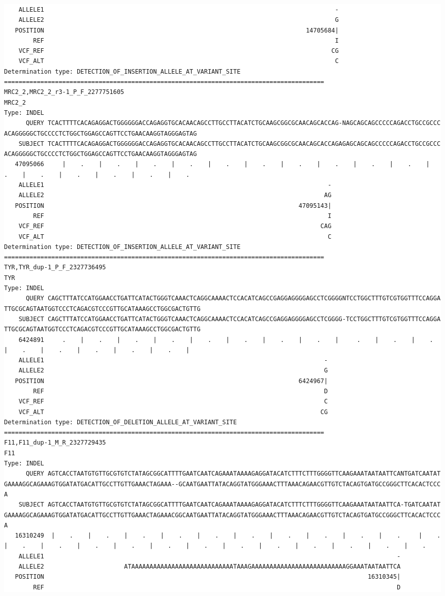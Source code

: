 ```text
    ALLELE1                                                                                -
    ALLELE2                                                                                G
   POSITION                                                                        14705684|
        REF                                                                                I
    VCF_REF                                                                               CG
    VCF_ALT                                                                                C
Determination type: DETECTION_OF_INSERTION_ALLELE_AT_VARIANT_SITE
========================================================================================
MRC2_2,MRC2_2_r3-1_P_F_2277751605
MRC2_2
Type: INDEL
      QUERY TCACTTTTCACAGAGGACTGGGGGGACCAGAGGTGCACAACAGCCTTGCCTTACATCTGCAAGCGGCGCAACAGCACCAG-NAGCAGCAGCCCCCAGACCTGCCGCCCACAGGGGGCTGCCCCTCTGGCTGGAGCCAGTTCCTGAACAAGGTAGGGAGTAG
    SUBJECT TCACTTTTCACAGAGGACTGGGGGGACCAGAGGTGCACAACAGCCTTGCCTTACATCTGCAAGCGGCGCAACAGCACCAGAGAGCAGCAGCCCCCAGACCTGCCGCCCACAGGGGGCTGCCCCTCTGGCTGGAGCCAGTTCCTGAACAAGGTAGGGAGTAG
   47095066     |    .    |    .    |    .    |    .    |    .    |    .    |    .    |    .    |    .    |    .    |    .    |    .    |    .    |    .    |    .    |    .
    ALLELE1                                                                              -
    ALLELE2                                                                             AG
   POSITION                                                                      47095143|
        REF                                                                              I
    VCF_REF                                                                            CAG
    VCF_ALT                                                                              C
Determination type: DETECTION_OF_INSERTION_ALLELE_AT_VARIANT_SITE
========================================================================================
TYR,TYR_dup-1_P_F_2327736495
TYR
Type: INDEL
      QUERY CAGCTTTATCCATGGAACCTGATTCATACTGGGTCAAACTCAGGCAAAACTCCACATCAGCCGAGGAGGGGAGCCTCGGGGNTCCTGGCTTTGTCGTGGTTTCCAGGATTGCGCAGTAATGGTCCCTCAGACGTCCCGTTGCATAAAGCCTGGCGACTGTTG
    SUBJECT CAGCTTTATCCATGGAACCTGATTCATACTGGGTCAAACTCAGGCAAAACTCCACATCAGCCGAGGAGGGGAGCCTCGGGG-TCCTGGCTTTGTCGTGGTTTCCAGGATTGCGCAGTAATGGTCCCTCAGACGTCCCGTTGCATAAAGCCTGGCGACTGTTG
    6424891     .    |    .    |    .    |    .    |    .    |    .    |    .    |    .    |     .    |    .    |    .    |    .    |    .    |    .    |    .    |    .    |
    ALLELE1                                                                             -
    ALLELE2                                                                             G
   POSITION                                                                      6424967|
        REF                                                                             D
    VCF_REF                                                                             C
    VCF_ALT                                                                            CG
Determination type: DETECTION_OF_DELETION_ALLELE_AT_VARIANT_SITE
========================================================================================
F11,F11_dup-1_M_R_2327729435
F11
Type: INDEL
      QUERY AGTCACCTAATGTGTTGCGTGTCTATAGCGGCATTTTGAATCAATCAGAAATAAAAGAGGATACATCTTTCTTTGGGGTTCAAGAAATAATAATTCANTGATCAATATGAAAAGGCAGAAAGTGGATATGACATTGCCTTGTTGAAACTAGAAA--GCAATGAATTATACAGGTATGGGAAACTTTAAACAGAACGTTGTCTACAGTGATGCCGGGCTTCACACTCCCA
    SUBJECT AGTCACCTAATGTGTTGCGTGTCTATAGCGGCATTTTGAATCAATCAGAAATAAAAGAGGATACATCTTTCTTTGGGGTTCAAGAAATAATAATTCA-TGATCAATATGAAAAGGCAGAAAGTGGATATGACATTGCCTTGTTGAAACTAGAAACGGCAATGAATTATACAGGTATGGGAAACTTTAAACAGAACGTTGTCTACAGTGATGCCGGGCTTCACACTCCCA
   16310249  |    .    |    .    |    .    |    .    |    .    |    .    |    .    |    .    |    .    |    .     |    .    |    .    |    .    |    .    |    .    |    .    |    .    |    .    |    .    |    .    |    .    |    .    |    .
    ALLELE1                                                                                                 -
    ALLELE2                      ATAAAAAAAAAAAAAAAAAAAAAAAAAAAATAAAGAAAAAAAAAAAAAAAAAAAAAAAAAAGGAAATAATAATTCA
   POSITION                                                                                         16310345|
        REF                                                                                                 D
```